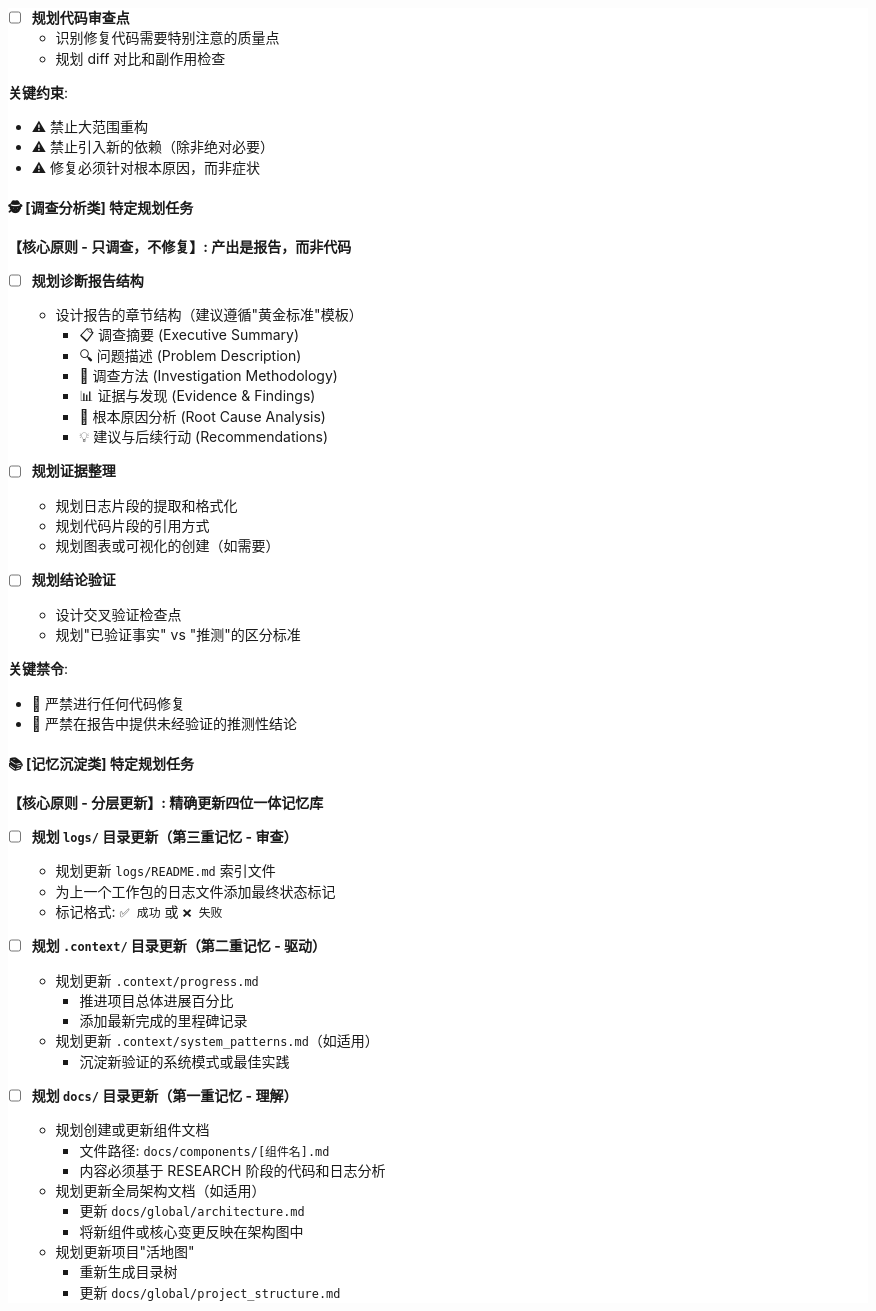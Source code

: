 - [ ] **规划代码审查点**
  - 识别修复代码需要特别注意的质量点
  - 规划 diff 对比和副作用检查

**关键约束**:
- ⚠️ 禁止大范围重构
- ⚠️ 禁止引入新的依赖（除非绝对必要）
- ⚠️ 修复必须针对根本原因，而非症状

#### 🕵️ [调查分析类] 特定规划任务

**【核心原则 - 只调查，不修复】: 产出是报告，而非代码**

- [ ] **规划诊断报告结构**
  - 设计报告的章节结构（建议遵循"黄金标准"模板）
    - 📋 调查摘要 (Executive Summary)
    - 🔍 问题描述 (Problem Description)
    - 🧪 调查方法 (Investigation Methodology)
    - 📊 证据与发现 (Evidence & Findings)
    - 🎯 根本原因分析 (Root Cause Analysis)
    - 💡 建议与后续行动 (Recommendations)

- [ ] **规划证据整理**
  - 规划日志片段的提取和格式化
  - 规划代码片段的引用方式
  - 规划图表或可视化的创建（如需要）

- [ ] **规划结论验证**
  - 设计交叉验证检查点
  - 规划"已验证事实" vs "推测"的区分标准

**关键禁令**:
- 🚫 严禁进行任何代码修复
- 🚫 严禁在报告中提供未经验证的推测性结论

#### 📚 [记忆沉淀类] 特定规划任务

**【核心原则 - 分层更新】: 精确更新四位一体记忆库**

- [ ] **规划 `logs/` 目录更新（第三重记忆 - 审查）**
  - 规划更新 `logs/README.md` 索引文件
  - 为上一个工作包的日志文件添加最终状态标记
  - 标记格式: `✅ 成功` 或 `❌ 失败`

- [ ] **规划 `.context/` 目录更新（第二重记忆 - 驱动）**
  - 规划更新 `.context/progress.md`
    - 推进项目总体进展百分比
    - 添加最新完成的里程碑记录
  - 规划更新 `.context/system_patterns.md`（如适用）
    - 沉淀新验证的系统模式或最佳实践

- [ ] **规划 `docs/` 目录更新（第一重记忆 - 理解）**
  - 规划创建或更新组件文档
    - 文件路径: `docs/components/[组件名].md`
    - 内容必须基于 RESEARCH 阶段的代码和日志分析
  - 规划更新全局架构文档（如适用）
    - 更新 `docs/global/architecture.md`
    - 将新组件或核心变更反映在架构图中
  - 规划更新项目"活地图"
    - 重新生成目录树
    - 更新 `docs/global/project_structure.md`
